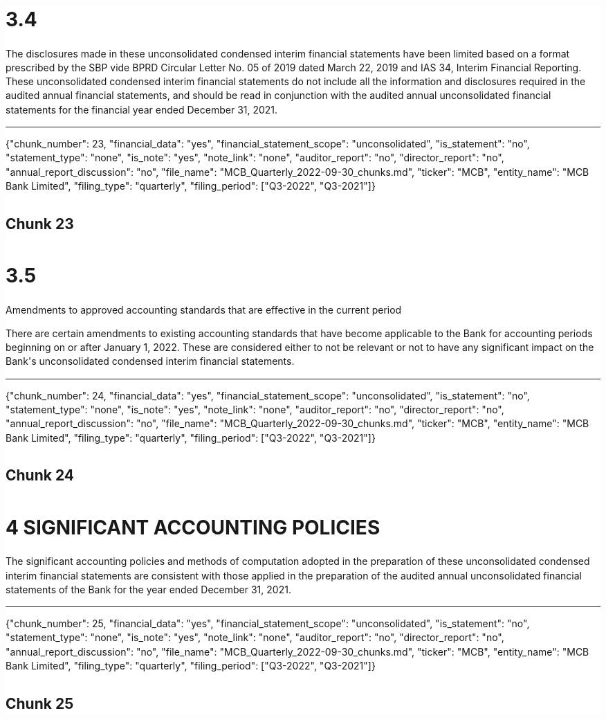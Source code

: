 
# 3.4

The disclosures made in these unconsolidated condensed interim financial statements have been limited based on a format prescribed by the SBP vide BPRD Circular Letter No. 05 of 2019 dated March 22, 2019 and IAS 34, Interim Financial Reporting. These unconsolidated condensed interim financial statements do not include all the information and disclosures required in the audited annual financial statements, and should be read in conjunction with the audited annual unconsolidated financial statements for the financial year ended December 31, 2021.

---

{"chunk_number": 23, "financial_data": "yes", "financial_statement_scope": "unconsolidated", "is_statement": "no", "statement_type": "none", "is_note": "yes", "note_link": "none", "auditor_report": "no", "director_report": "no", "annual_report_discussion": "no", "file_name": "MCB_Quarterly_2022-09-30_chunks.md", "ticker": "MCB", "entity_name": "MCB Bank Limited", "filing_type": "quarterly", "filing_period": ["Q3-2022", "Q3-2021"]}
## Chunk 23


# 3.5

Amendments to approved accounting standards that are effective in the current period

There are certain amendments to existing accounting standards that have become applicable to the Bank for accounting periods beginning on or after January 1, 2022. These are considered either to not be relevant or not to have any significant impact on the Bank's unconsolidated condensed interim financial statements.

---

{"chunk_number": 24, "financial_data": "yes", "financial_statement_scope": "unconsolidated", "is_statement": "no", "statement_type": "none", "is_note": "yes", "note_link": "none", "auditor_report": "no", "director_report": "no", "annual_report_discussion": "no", "file_name": "MCB_Quarterly_2022-09-30_chunks.md", "ticker": "MCB", "entity_name": "MCB Bank Limited", "filing_type": "quarterly", "filing_period": ["Q3-2022", "Q3-2021"]}
## Chunk 24


# 4 SIGNIFICANT ACCOUNTING POLICIES

The significant accounting policies and methods of computation adopted in the preparation of these unconsolidated condensed interim financial statements are consistent with those applied in the preparation of the audited annual unconsolidated financial statements of the Bank for the year ended December 31, 2021.

---

{"chunk_number": 25, "financial_data": "yes", "financial_statement_scope": "unconsolidated", "is_statement": "no", "statement_type": "none", "is_note": "yes", "note_link": "none", "auditor_report": "no", "director_report": "no", "annual_report_discussion": "no", "file_name": "MCB_Quarterly_2022-09-30_chunks.md", "ticker": "MCB", "entity_name": "MCB Bank Limited", "filing_type": "quarterly", "filing_period": ["Q3-2022", "Q3-2021"]}
## Chunk 25
